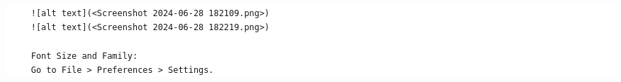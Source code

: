          ![alt text](<Screenshot 2024-06-28 182109.png>)
         ![alt text](<Screenshot 2024-06-28 182219.png>)

         Font Size and Family:
         Go to File > Preferences > Settings.